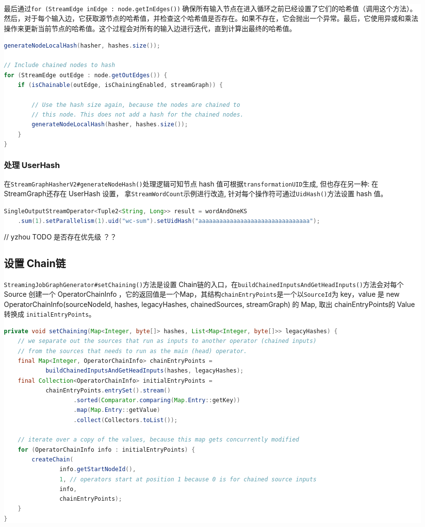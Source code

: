 最后通过`for (StreamEdge inEdge : node.getInEdges())` 确保所有输入节点在进入循环之前已经设置了它们的哈希值（调用这个方法）。然后，对于每个输入边，它获取源节点的哈希值，并检查这个哈希值是否存在。如果不存在，它会抛出一个异常。最后，它使用异或和乘法操作来更新当前节点的哈希值。这个过程会对所有的输入边进行迭代，直到计算出最终的哈希值。               
```java
generateNodeLocalHash(hasher, hashes.size());

// Include chained nodes to hash
for (StreamEdge outEdge : node.getOutEdges()) {
    if (isChainable(outEdge, isChainingEnabled, streamGraph)) {

        // Use the hash size again, because the nodes are chained to
        // this node. This does not add a hash for the chained nodes.
        generateNodeLocalHash(hasher, hashes.size());
    }
}
```   

### 处理 UserHash 
在`StreamGraphHasherV2#generateNodeHash()`处理逻辑可知节点 hash 值可根据`transformationUID`生成, 但也存在另一种: 在 StreamGraph还存在 UserHash 设置， 拿`StreamWordCount`示例进行改造, 针对每个操作符可通过`UidHash()`方法设置 hash 值。
```java
SingleOutputStreamOperator<Tuple2<String, Long>> result = wordAndOneKS
    .sum(1).setParallelism(1).uid("wc-sum").setUidHash("aaaaaaaaaaaaaaaaaaaaaaaaaaaaaaaa");
```

// yzhou TODO  是否存在优先级 ？？  

## 设置 Chain链         
`StreamingJobGraphGenerator#setChaining()`方法是设置 Chain链的入口，在`buildChainedInputsAndGetHeadInputs()`方法会对每个 Source 创建一个 OperatorChainInfo ，它的返回值是一个Map，其结构`chainEntryPoints`是一个以`SourceId`为 key，value 是 new OperatorChainInfo(sourceNodeId, hashes, legacyHashes, chainedSources, streamGraph) 的 Map, 取出 chainEntryPoints的 Value 转换成 `initialEntryPoints`。   
```java
private void setChaining(Map<Integer, byte[]> hashes, List<Map<Integer, byte[]>> legacyHashes) {
    // we separate out the sources that run as inputs to another operator (chained inputs)
    // from the sources that needs to run as the main (head) operator.
    final Map<Integer, OperatorChainInfo> chainEntryPoints =
            buildChainedInputsAndGetHeadInputs(hashes, legacyHashes);
    final Collection<OperatorChainInfo> initialEntryPoints =
            chainEntryPoints.entrySet().stream()
                    .sorted(Comparator.comparing(Map.Entry::getKey))
                    .map(Map.Entry::getValue)
                    .collect(Collectors.toList());

    // iterate over a copy of the values, because this map gets concurrently modified
    for (OperatorChainInfo info : initialEntryPoints) {
        createChain(
                info.getStartNodeId(),
                1, // operators start at position 1 because 0 is for chained source inputs
                info,
                chainEntryPoints);
    }
}
```
